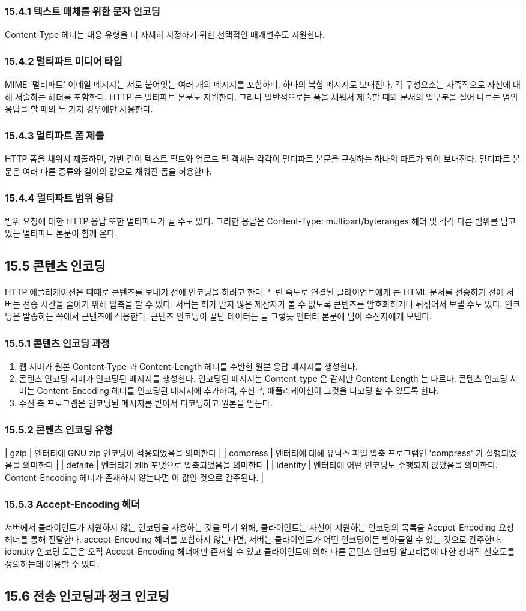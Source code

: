 ### 15.4.1 텍스트 매체를 위한 문자 인코딩

Content-Type 헤더는 내용 유형을 더 자세히 지정하기 위한 선택적인 매개변수도 지원한다.

### 15.4.2 멀티파트 미디어 타입

MIME '멀티파트' 이메일 메시지는 서로 붙어잇는 여러 개의 메시지를 포함하며, 하나의 복합 메시지로 보내진다.
각 구성요소는 자족적으로 자신에 대해 서술하는 헤더를 포함한다.
HTTP 는 멀티파트 본문도 지원한다. 그러나 일반적으로는 폼을 채워서 제출할 때와 문서의 일부분을 실어 나르는 범위 응답을 할 때의 두 가지 경우에만 사용한다.

### 15.4.3 멀티파트 폼 제출

HTTP 폼을 채워서 제출하면, 가변 길이 텍스트 필드와 업로드 될 객체는 각각이 멀티파트 본문을 구성하는 하나의 파트가 되어 보내진다.
멀티파트 본문은 여러 다른 종류와 길이의 값으로 채워진 폼을 허용한다.

### 15.4.4 멀티파트 범위 응답

범위 요청에 대한 HTTP 응답 또한 멀티파트가 될 수도 있다. 그러한 응답은 Content-Type: multipart/byteranges 헤더 및 각각 다른 범위를
담고 있는 멀티파트 본문이 함께 온다.

## 15.5 콘텐츠 인코딩

HTTP 애플리케이션은 때때로 콘텐츠를 보내기 전에 인코딩을 하려고 한다. 느린 속도로 연결된 클라이언트에게 큰 HTML 문서를 전송하기 전에 서버는
전송 시간을 줄이기 위해 압축을 할 수 있다. 서버는 허가 받지 않은 제삼자가 볼 수 없도록 콘텐츠를 암호화하거나 뒤섞어서 보낼 수도 있다.
인코딩은 발송하는 쪽에서 콘텐츠에 적용한다. 콘텐츠 인코딩이 끝난 데이터는 늘 그렇듯 엔터티 본문에 담아 수신자에게 보낸다.

### 15.5.1 콘텐츠 인코딩 과정 

1. 웹 서버가 원본 Content-Type 과 Content-Length 헤더를 수반한 원본 응답 메시지를 생성한다.
2. 콘텐츠 인코딩 서버가 인코딩된 메시지를 생성한다. 인코딩된 메시지는 Content-type 은 같지만 Content-Length 는 다르다. 콘텐츠 인코딩 서버는 Content-Encoding 
헤더를 인코딩된 메시지에 추가하여, 수신 측 애플리케이션이 그것을 디코딩 할 수 있도록 한다.
3. 수신 측 프로그램은 인코딩된 메시지를 받아서 디코딩하고 원본을 얻는다.

### 15.5.2 콘텐츠 인코딩 유형

| gzip | 엔터티에 GNU zip 인코딩이 적용되었음을 의미한다 |
| compress | 엔터티에 대해 유닉스 파일 압축 프로그램인 'compress' 가 실행되었음을 의미한다 |
| defalte | 엔터티가 zlib 포맷으로 압축되었음을 의미한다 | 
| identity | 엔터티에 어떤 인코딩도 수행되지 않았음을 의미한다. Content-Encoding 헤더가 존재하지 않는다면 이 값인 것으로 간주된다. | 

### 15.5.3 Accept-Encoding 헤더 

서버에서 클라이언트가 지원하지 않는 인코딩을 사용하는 것을 막기 위해, 클라이언트는 자신이 지원하는 인코딩의 목록을 Accpet-Encoding 요청 헤더를 통해 전달한다.
accept-Encoding 헤더를 포함하지 않는다면, 서버는 클라이언트가 어떤 인코딩이든 받아들일 수 있는 것으로 간주한다.
identity 인코딩 토큰은 오직 Accept-Encoding 헤더에만 존재할 수 있고 클라이언트에 의해 다른 콘텐츠 인코딩 알고리즘에 대한 상대적 선호도를 정의하는데 이용할 수 있다.

## 15.6 전송 인코딩과 청크 인코딩
